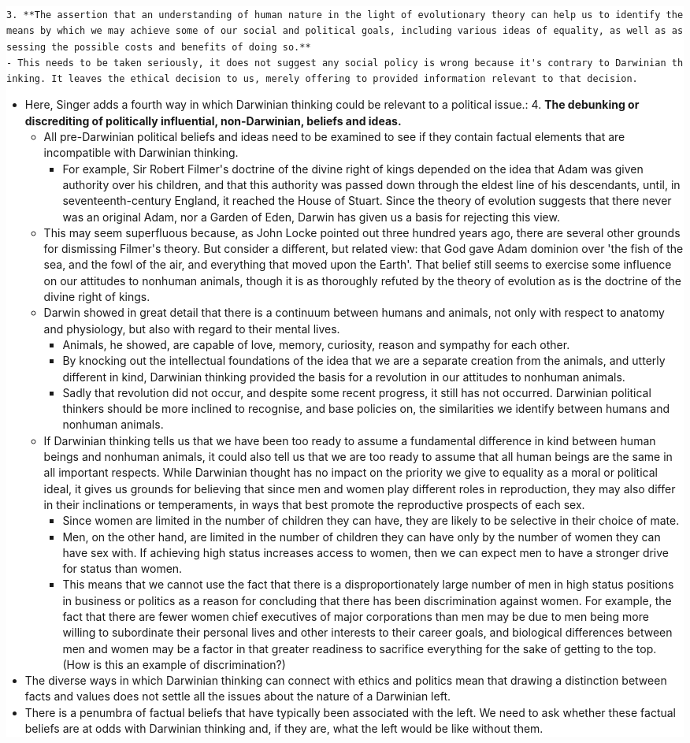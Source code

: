 	3. **The assertion that an understanding of human nature in the light of evolutionary theory can help us to identify the means by which we may achieve some of our social and political goals, including various ideas of equality, as well as assessing the possible costs and benefits of doing so.**
	- This needs to be taken seriously, it does not suggest any social policy is wrong because it's contrary to Darwinian thinking. It leaves the ethical decision to us, merely offering to provided information relevant to that decision.
- Here, Singer adds a fourth way in which Darwinian thinking could be relevant to a political issue.:
	4.  **The debunking or discrediting of politically influential, non-Darwinian, beliefs and ideas.**
	- All pre-Darwinian political beliefs and ideas need to be examined to see if they contain factual elements that are incompatible with Darwinian thinking.
		- For example, Sir Robert Filmer's doctrine of the divine right of kings depended on the idea that Adam was given authority over his children, and that this authority was passed down through the eldest line of his descendants, until, in seventeenth-century England, it reached the House of Stuart. Since the theory of evolution suggests that there never was an original Adam, nor a Garden of Eden, Darwin has given us a basis for rejecting this view.
	- This may seem superfluous because, as John Locke pointed out three hundred years ago, there are several other grounds for dismissing Filmer's theory. But consider a different, but related view: that God gave Adam dominion over 'the fish of the sea, and the fowl of the air, and everything that moved upon the Earth'. That belief still seems to exercise some influence on our attitudes to nonhuman animals, though it is as thoroughly refuted by the theory of evolution as is the doctrine of the divine right of kings.
	- Darwin showed in great detail that there is a continuum between humans and animals, not only with respect to anatomy and physiology, but also with regard to their mental lives.
		- Animals, he showed, are capable of love, memory, curiosity, reason and sympathy for each other.
		- By knocking out the intellectual foundations of the idea that we are a separate creation from the animals, and utterly different in kind, Darwinian thinking provided the basis for a revolution in our attitudes to nonhuman animals. 
		- Sadly that revolution did not occur, and despite some recent progress, it still has not occurred. Darwinian political thinkers should be more inclined to recognise, and base policies on, the similarities we identify between humans and nonhuman animals.
	- If Darwinian thinking tells us that we have been too ready to assume a fundamental difference in kind between human beings and nonhuman animals, it could also tell us that we are too ready to assume that all human beings are the same in all important respects. While Darwinian thought has no impact on the priority we give to equality as a moral or political ideal, it gives us grounds for believing that since men and women play different roles in reproduction, they may also differ in their inclinations or temperaments, in ways that best promote the reproductive prospects of each sex. 
		- Since women are limited in the number of children they can have, they are likely to be selective in their choice of mate.
		- Men, on the other hand, are limited in the number of children they can have only by the number of women they can have sex with. If achieving high status increases access to women, then we can expect men to have a stronger drive for status than women.
		- This means that we cannot use the fact that there is a disproportionately large number of men in high status positions in business or politics as a reason for concluding that there has been discrimination against women. For example, the fact that there are fewer women chief executives of major corporations than men may be due to men being more willing to subordinate their personal lives and other interests to their career goals, and biological differences between men and women may be a factor in that greater readiness to sacrifice everything for the sake of getting to the top. (How is this an example of discrimination?)
-  The diverse ways in which Darwinian thinking can connect with ethics and politics mean that drawing a distinction between facts and values does not settle all the issues about the nature of a Darwinian left.
- There is a penumbra of factual beliefs that have typically been associated with the left. We need to ask whether these factual beliefs are at odds with Darwinian thinking and, if they are, what the left would be like without them.
